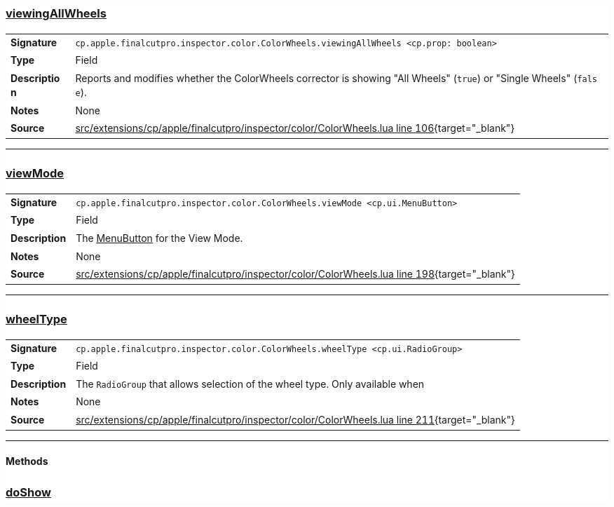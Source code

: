 

### [viewingAllWheels](#viewingallwheels)

|                                             |                                                                                     |
| --------------------------------------------|-------------------------------------------------------------------------------------|
| **Signature**                               | `cp.apple.finalcutpro.inspector.color.ColorWheels.viewingAllWheels <cp.prop: boolean>`                                                                    |
| **Type**                                    | Field                                                                     |
| **Description**                             | Reports and modifies whether the ColorWheels corrector is showing "All Wheels" (`true`) or "Single Wheels" (`false`).                                                                     |
| **Notes**                                   | None |
| **Source**                                  | [src/extensions/cp/apple/finalcutpro/inspector/color/ColorWheels.lua line 106](https://github.com/CommandPost/CommandPost/blob/develop/src/extensions/cp/apple/finalcutpro/inspector/color/ColorWheels.lua#L106){target="_blank"} |

---


### [viewMode](#viewmode)

|                                             |                                                                                     |
| --------------------------------------------|-------------------------------------------------------------------------------------|
| **Signature**                               | `cp.apple.finalcutpro.inspector.color.ColorWheels.viewMode <cp.ui.MenuButton>`                                                                    |
| **Type**                                    | Field                                                                     |
| **Description**                             | The [MenuButton](cp.ui.MenuButton.md) for the View Mode.                                                                     |
| **Notes**                                   | None |
| **Source**                                  | [src/extensions/cp/apple/finalcutpro/inspector/color/ColorWheels.lua line 198](https://github.com/CommandPost/CommandPost/blob/develop/src/extensions/cp/apple/finalcutpro/inspector/color/ColorWheels.lua#L198){target="_blank"} |

---


### [wheelType](#wheeltype)

|                                             |                                                                                     |
| --------------------------------------------|-------------------------------------------------------------------------------------|
| **Signature**                               | `cp.apple.finalcutpro.inspector.color.ColorWheels.wheelType <cp.ui.RadioGroup>`                                                                    |
| **Type**                                    | Field                                                                     |
| **Description**                             | The `RadioGroup` that allows selection of the wheel type. Only available when                                                                     |
| **Notes**                                   | None |
| **Source**                                  | [src/extensions/cp/apple/finalcutpro/inspector/color/ColorWheels.lua line 211](https://github.com/CommandPost/CommandPost/blob/develop/src/extensions/cp/apple/finalcutpro/inspector/color/ColorWheels.lua#L211){target="_blank"} |

---

#### Methods


### [doShow](#doshow)
